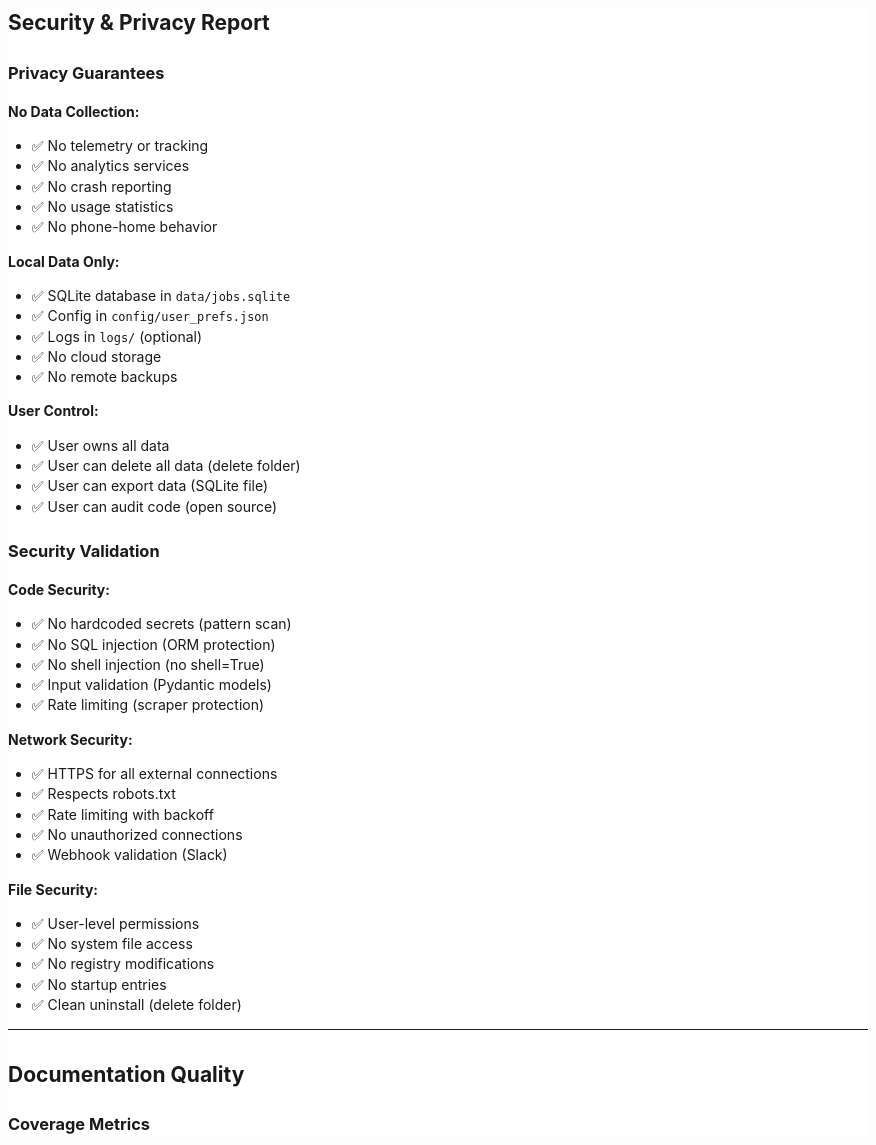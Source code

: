 
## Security & Privacy Report

### Privacy Guarantees

**No Data Collection:**
- ✅ No telemetry or tracking
- ✅ No analytics services
- ✅ No crash reporting
- ✅ No usage statistics
- ✅ No phone-home behavior

**Local Data Only:**
- ✅ SQLite database in `data/jobs.sqlite`
- ✅ Config in `config/user_prefs.json`
- ✅ Logs in `logs/` (optional)
- ✅ No cloud storage
- ✅ No remote backups

**User Control:**
- ✅ User owns all data
- ✅ User can delete all data (delete folder)
- ✅ User can export data (SQLite file)
- ✅ User can audit code (open source)

### Security Validation

**Code Security:**
- ✅ No hardcoded secrets (pattern scan)
- ✅ No SQL injection (ORM protection)
- ✅ No shell injection (no shell=True)
- ✅ Input validation (Pydantic models)
- ✅ Rate limiting (scraper protection)

**Network Security:**
- ✅ HTTPS for all external connections
- ✅ Respects robots.txt
- ✅ Rate limiting with backoff
- ✅ No unauthorized connections
- ✅ Webhook validation (Slack)

**File Security:**
- ✅ User-level permissions
- ✅ No system file access
- ✅ No registry modifications
- ✅ No startup entries
- ✅ Clean uninstall (delete folder)

---

## Documentation Quality

### Coverage Metrics
